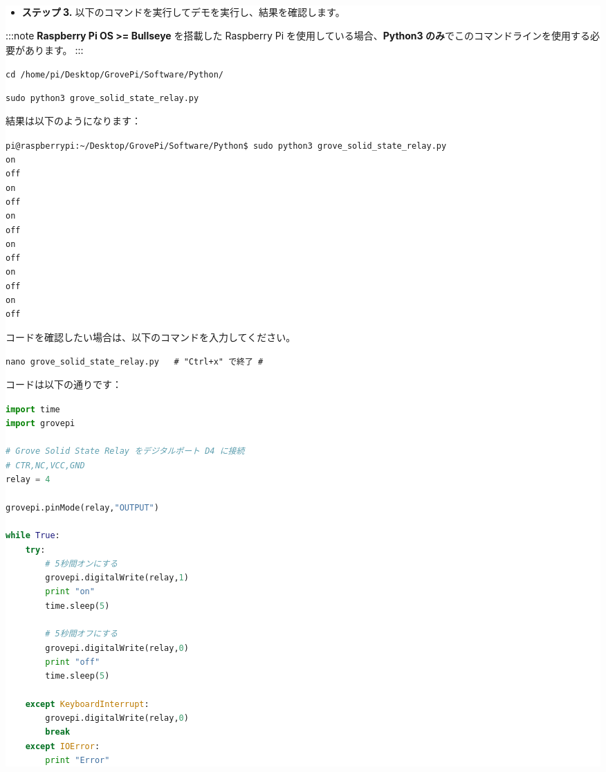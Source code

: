 - **ステップ 3.** 以下のコマンドを実行してデモを実行し、結果を確認します。

:::note
     **Raspberry Pi OS >= Bullseye** を搭載した Raspberry Pi を使用している場合、**Python3 のみ**でこのコマンドラインを使用する必要があります。
:::

```
cd /home/pi/Desktop/GrovePi/Software/Python/
```

```
sudo python3 grove_solid_state_relay.py 
```

結果は以下のようになります：

```
pi@raspberrypi:~/Desktop/GrovePi/Software/Python$ sudo python3 grove_solid_state_relay.py
on
off
on
off
on
off
on
off
on
off
on
off
```

コードを確認したい場合は、以下のコマンドを入力してください。

```
nano grove_solid_state_relay.py   # "Ctrl+x" で終了 #
```

コードは以下の通りです：

```python
import time
import grovepi

# Grove Solid State Relay をデジタルポート D4 に接続
# CTR,NC,VCC,GND
relay = 4

grovepi.pinMode(relay,"OUTPUT")

while True:
    try:
        # 5秒間オンにする
        grovepi.digitalWrite(relay,1)
        print "on"
        time.sleep(5)

        # 5秒間オフにする
        grovepi.digitalWrite(relay,0)
        print "off"
        time.sleep(5)

    except KeyboardInterrupt:
        grovepi.digitalWrite(relay,0)
        break
    except IOError:
        print "Error"
```

